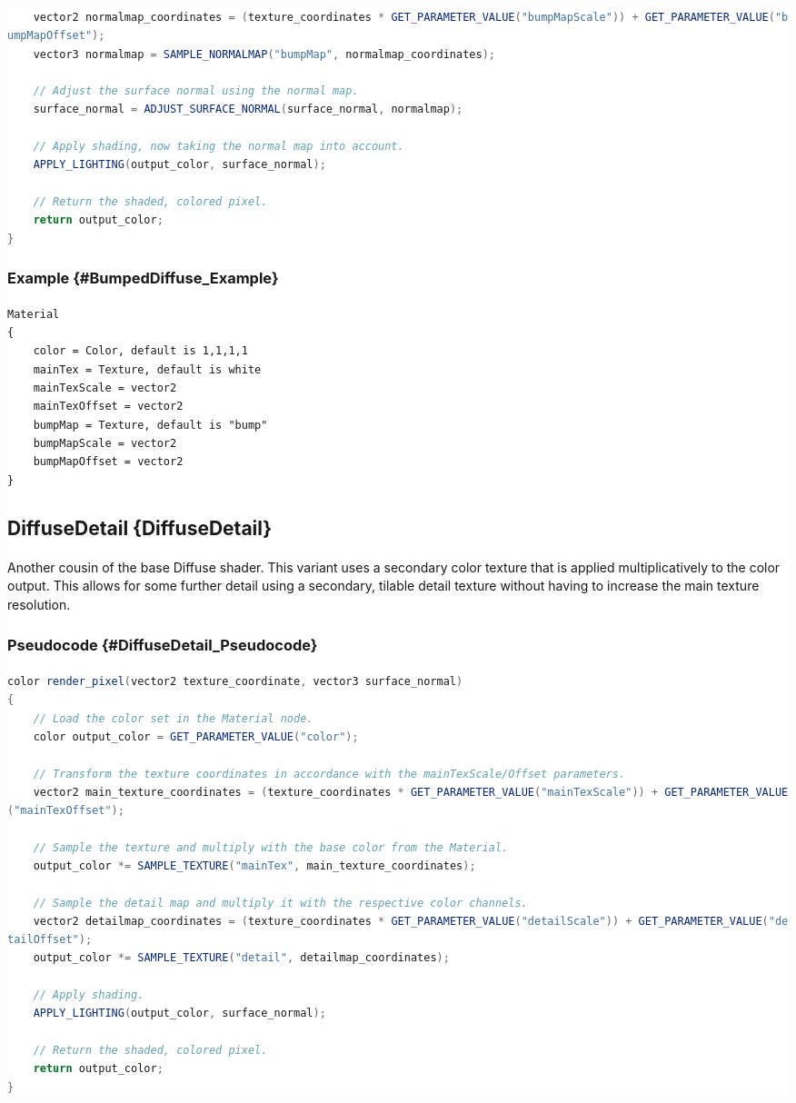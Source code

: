 ```csharp
    vector2 normalmap_coordinates = (texture_coordinates * GET_PARAMETER_VALUE("bumpMapScale")) + GET_PARAMETER_VALUE("bumpMapOffset");
    vector3 normalmap = SAMPLE_NORMALMAP("bumpMap", normalmap_coordinates);

    // Adjust the surface normal using the normal map.
    surface_normal = ADJUST_SURFACE_NORMAL(surface_normal, normalmap);

    // Apply shading, now taking the normal map into account.
    APPLY_LIGHTING(output_color, surface_normal);

    // Return the shaded, colored pixel.
    return output_color;
}
```

### Example {#BumpedDiffuse_Example}
```
Material
{
	color = Color, default is 1,1,1,1
	mainTex = Texture, default is white
	mainTexScale = vector2
	mainTexOffset = vector2
	bumpMap = Texture, default is "bump"
	bumpMapScale = vector2
	bumpMapOffset = vector2
}
```

## DiffuseDetail {DiffuseDetail}
Another cousin of the base Diffuse shader. This variant uses a secondary color texture that is applied multiplicatively to the color output. This allows for some further detail using a secondary, tilable detail texture without having to increase the main texture resolution.

### Pseudocode {#DiffuseDetail_Pseudocode}
```csharp
color render_pixel(vector2 texture_coordinate, vector3 surface_normal)
{
    // Load the color set in the Material node.
    color output_color = GET_PARAMETER_VALUE("color");

    // Transform the texture coordinates in accordance with the mainTexScale/Offset parameters.
    vector2 main_texture_coordinates = (texture_coordinates * GET_PARAMETER_VALUE("mainTexScale")) + GET_PARAMETER_VALUE("mainTexOffset");

    // Sample the texture and multiply with the base color from the Material.
    output_color *= SAMPLE_TEXTURE("mainTex", main_texture_coordinates);

    // Sample the detail map and multiply it with the respective color channels.
    vector2 detailmap_coordinates = (texture_coordinates * GET_PARAMETER_VALUE("detailScale")) + GET_PARAMETER_VALUE("detailOffset");
    output_color *= SAMPLE_TEXTURE("detail", detailmap_coordinates);

    // Apply shading.
    APPLY_LIGHTING(output_color, surface_normal);

    // Return the shaded, colored pixel.
    return output_color;
}
```
